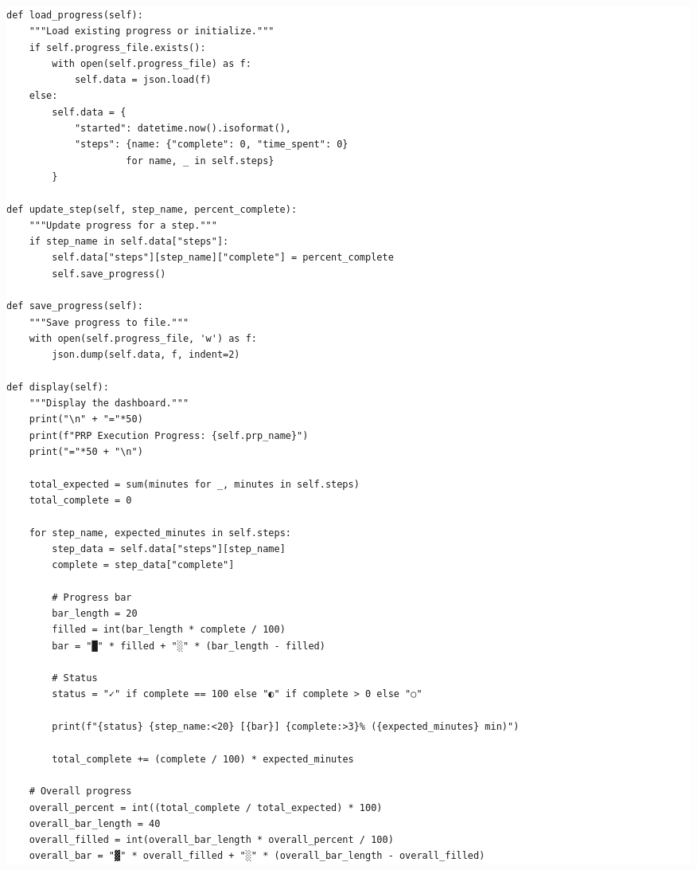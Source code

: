     def load_progress(self):
        """Load existing progress or initialize."""
        if self.progress_file.exists():
            with open(self.progress_file) as f:
                self.data = json.load(f)
        else:
            self.data = {
                "started": datetime.now().isoformat(),
                "steps": {name: {"complete": 0, "time_spent": 0} 
                         for name, _ in self.steps}
            }
    
    def update_step(self, step_name, percent_complete):
        """Update progress for a step."""
        if step_name in self.data["steps"]:
            self.data["steps"][step_name]["complete"] = percent_complete
            self.save_progress()
    
    def save_progress(self):
        """Save progress to file."""
        with open(self.progress_file, 'w') as f:
            json.dump(self.data, f, indent=2)
    
    def display(self):
        """Display the dashboard."""
        print("\n" + "="*50)
        print(f"PRP Execution Progress: {self.prp_name}")
        print("="*50 + "\n")
        
        total_expected = sum(minutes for _, minutes in self.steps)
        total_complete = 0
        
        for step_name, expected_minutes in self.steps:
            step_data = self.data["steps"][step_name]
            complete = step_data["complete"]
            
            # Progress bar
            bar_length = 20
            filled = int(bar_length * complete / 100)
            bar = "█" * filled + "░" * (bar_length - filled)
            
            # Status
            status = "✓" if complete == 100 else "◐" if complete > 0 else "○"
            
            print(f"{status} {step_name:<20} [{bar}] {complete:>3}% ({expected_minutes} min)")
            
            total_complete += (complete / 100) * expected_minutes
        
        # Overall progress
        overall_percent = int((total_complete / total_expected) * 100)
        overall_bar_length = 40
        overall_filled = int(overall_bar_length * overall_percent / 100)
        overall_bar = "▓" * overall_filled + "░" * (overall_bar_length - overall_filled)
        